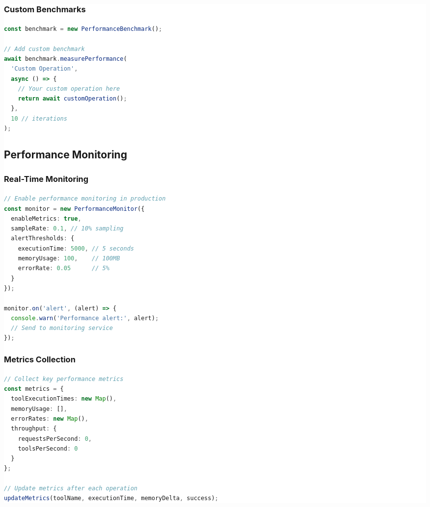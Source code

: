 ### Custom Benchmarks

```javascript
const benchmark = new PerformanceBenchmark();

// Add custom benchmark
await benchmark.measurePerformance(
  'Custom Operation',
  async () => {
    // Your custom operation here
    return await customOperation();
  },
  10 // iterations
);
```

## Performance Monitoring

### Real-Time Monitoring

```typescript
// Enable performance monitoring in production
const monitor = new PerformanceMonitor({
  enableMetrics: true,
  sampleRate: 0.1, // 10% sampling
  alertThresholds: {
    executionTime: 5000, // 5 seconds
    memoryUsage: 100,    // 100MB
    errorRate: 0.05      // 5%
  }
});

monitor.on('alert', (alert) => {
  console.warn('Performance alert:', alert);
  // Send to monitoring service
});
```

### Metrics Collection

```typescript
// Collect key performance metrics
const metrics = {
  toolExecutionTimes: new Map(),
  memoryUsage: [],
  errorRates: new Map(),
  throughput: {
    requestsPerSecond: 0,
    toolsPerSecond: 0
  }
};

// Update metrics after each operation
updateMetrics(toolName, executionTime, memoryDelta, success);
```
